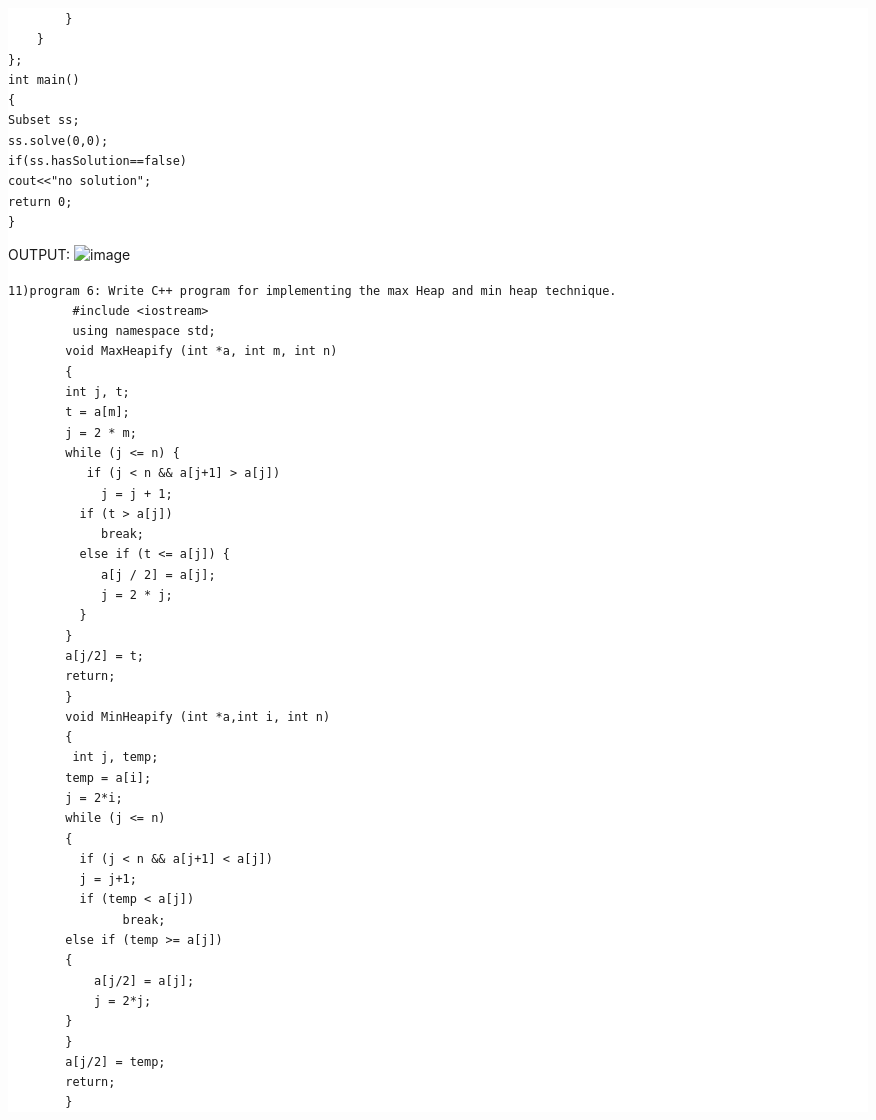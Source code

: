			}
		}
    };
    int main()
    {
	Subset ss;
	ss.solve(0,0);
	if(ss.hasSolution==false)
	cout<<"no solution";
	return 0;
    }
   OUTPUT:
   ![image](https://user-images.githubusercontent.com/97939356/165039565-64423eb2-5b27-4c02-8ae6-a0af829cec0c.png)

	11)program 6: Write C++ program for implementing the max Heap and min heap technique.
			 #include <iostream>
			 using namespace std;
			void MaxHeapify (int *a, int m, int n) 
			{
			int j, t;
			t = a[m];
			j = 2 * m;
			while (j <= n) {
			   if (j < n && a[j+1] > a[j])
			     j = j + 1;
			  if (t > a[j])
			     break;
			  else if (t <= a[j]) {
			     a[j / 2] = a[j];
			     j = 2 * j;
			  }
			}
			a[j/2] = t;
			return;
			}
			void MinHeapify (int *a,int i, int n)
			{
			 int j, temp;
			temp = a[i];
			j = 2*i;
			while (j <= n)
			{
			  if (j < n && a[j+1] < a[j])
			  j = j+1;
			  if (temp < a[j])
					break;
			else if (temp >= a[j])
			{
			    a[j/2] = a[j];
			    j = 2*j;
			} 
			}
			a[j/2] = temp;
			return;
			}
			